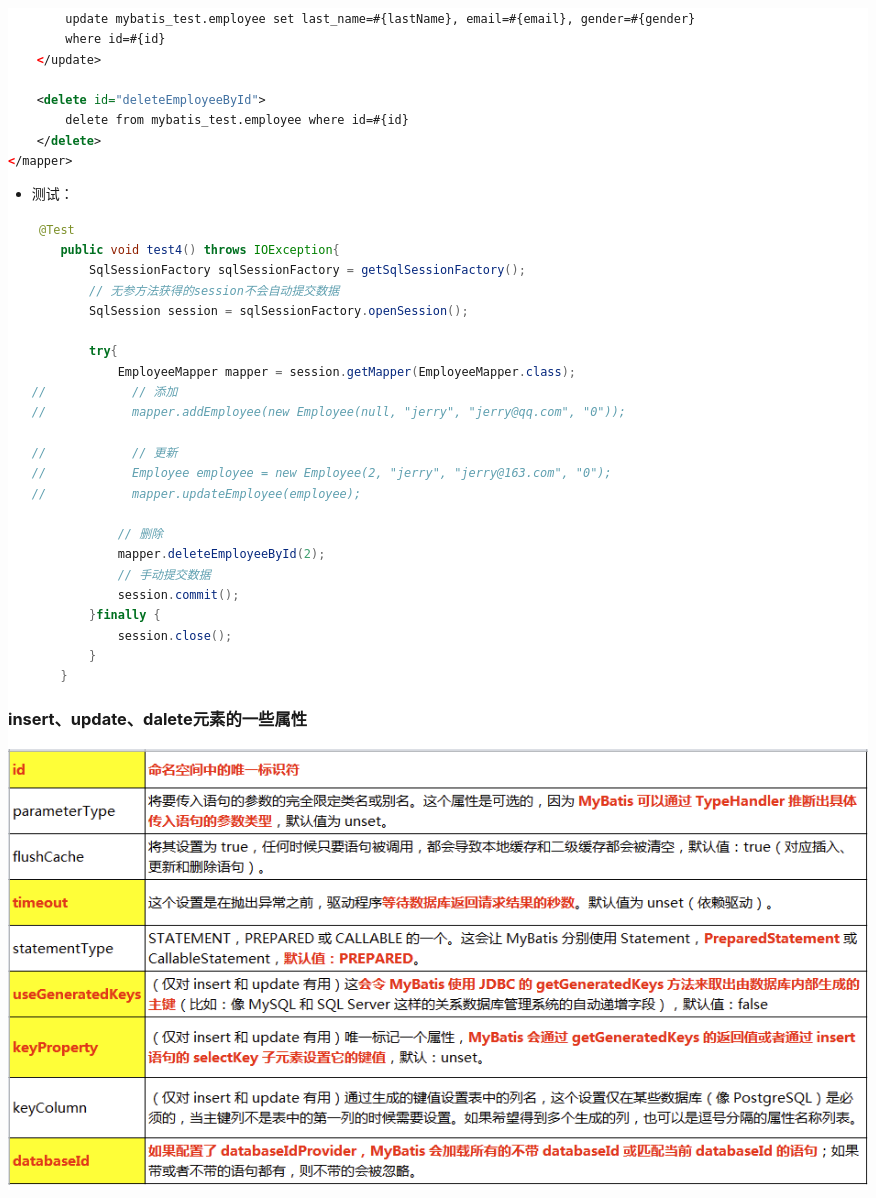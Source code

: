   ```xml
          update mybatis_test.employee set last_name=#{lastName}, email=#{email}, gender=#{gender}
          where id=#{id}
      </update>
  
      <delete id="deleteEmployeeById">
          delete from mybatis_test.employee where id=#{id}
      </delete>
  </mapper>
  ```

- 测试：

  ```java
   @Test
      public void test4() throws IOException{
          SqlSessionFactory sqlSessionFactory = getSqlSessionFactory();
          // 无参方法获得的session不会自动提交数据
          SqlSession session = sqlSessionFactory.openSession();
  
          try{
              EmployeeMapper mapper = session.getMapper(EmployeeMapper.class);
  //            // 添加
  //            mapper.addEmployee(new Employee(null, "jerry", "jerry@qq.com", "0"));
  
  //            // 更新
  //            Employee employee = new Employee(2, "jerry", "jerry@163.com", "0");
  //            mapper.updateEmployee(employee);
  
              // 删除
              mapper.deleteEmployeeById(2);
              // 手动提交数据
              session.commit();
          }finally {
              session.close();
          }
      }
  ```

### insert、update、dalete元素的一些属性

![image-20220320155326810](Mybatis.assets/image-20220320155326810.png)
